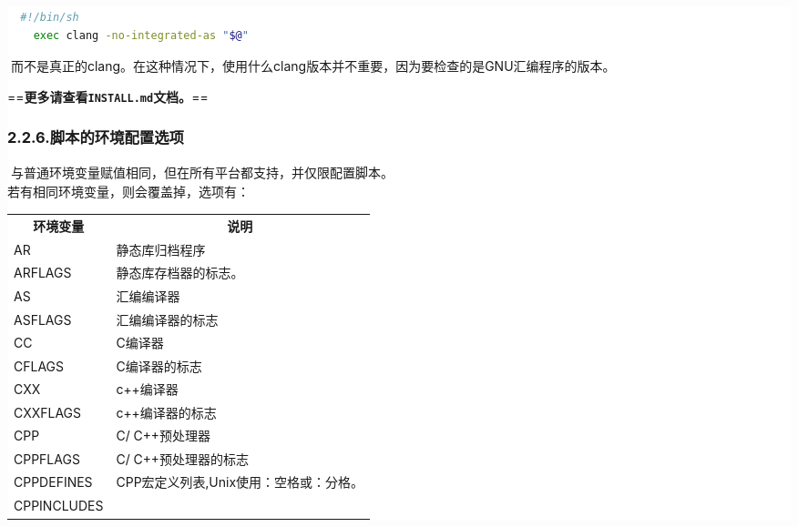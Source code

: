 ```bash
  #!/bin/sh
    exec clang -no-integrated-as "$@"
```

​			 而不是真正的clang。在这种情况下，使用什么clang版本并不重要，因为要检查的是GNU汇编程序的版本。

==**更多请查看`INSTALL.md`文档。**==

### 2.2.6.脚本的环境配置选项

​    与普通环境变量赋值相同，但在所有平台都支持，并仅限配置脚本。  
​	若有相同环境变量，则会覆盖掉，选项有：

<table>
<tr>
<th>环境变量
<th>说明
</tr>
<tr>
<td>AR
<td>静态库归档程序
</tr>
<tr>
<td> ARFLAGS
<td>静态库存档器的标志。
</tr>
<tr>
<td>AS
<td>汇编编译器
</tr>
<tr>
<td>ASFLAGS
<td>汇编编译器的标志
</tr>
<tr>
<td>CC
<td>C编译器
</tr>
<tr>
<td>CFLAGS
<td>C编译器的标志
</tr>
<tr>
<td>CXX
<td>c++编译器
</tr>
<tr>
<td>CXXFLAGS
<td>c++编译器的标志
</tr>
<tr>
<td>CPP
<td>C/ C++预处理器
</tr>
<tr>
<td>CPPFLAGS
<td>C/ C++预处理器的标志
</tr>
<tr>
<td>CPPDEFINES
<td>CPP宏定义列表,Unix使用：空格或：分格。
</tr>
<tr>
<td> CPPINCLUDES 